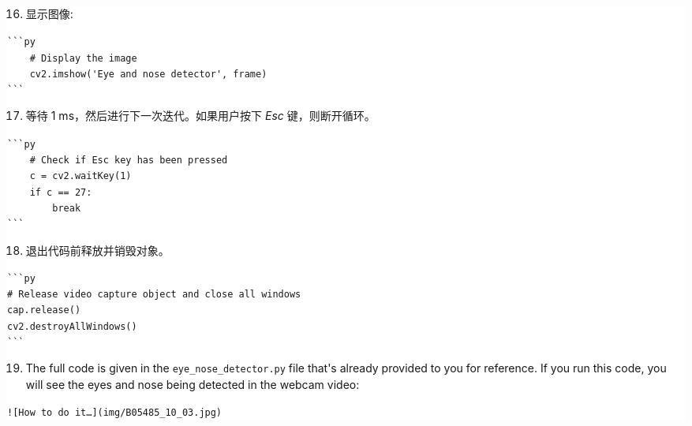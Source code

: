 16.  显示图像:

    ```py
        # Display the image
        cv2.imshow('Eye and nose detector', frame)
    ```

17.  等待 1 ms，然后进行下一次迭代。如果用户按下 *Esc* 键，则断开循环。

    ```py
        # Check if Esc key has been pressed
        c = cv2.waitKey(1)
        if c == 27:
            break
    ```

18.  退出代码前释放并销毁对象。

    ```py
    # Release video capture object and close all windows
    cap.release()
    cv2.destroyAllWindows()
    ```

19.  The full code is given in the `eye_nose_detector.py` file that's already provided to you for reference. If you run this code, you will see the eyes and nose being detected in the webcam video:

    ![How to do it…](img/B05485_10_03.jpg)
